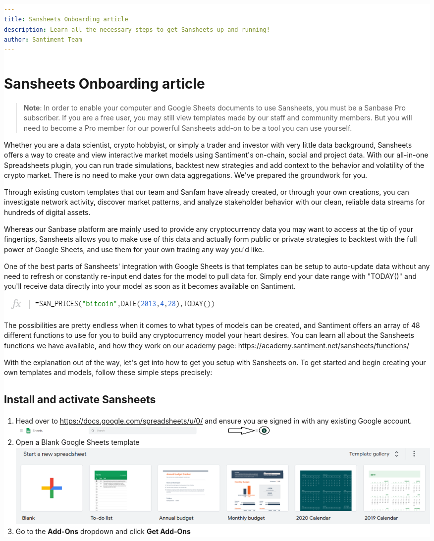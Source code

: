 ```yaml
---
title: Sansheets Onboarding article
description: Learn all the necessary steps to get Sansheets up and running!
author: Santiment Team
---
```

# Sansheets Onboarding article

> **Note**: In order to enable your computer and Google Sheets documents to use Sansheets, you must be a Sanbase Pro subscriber. If you are a free user, you may still view templates made by our staff and community members. But you will need to become a Pro member for our powerful Sansheets add-on to be a tool you can use yourself.

Whether you are a data scientist, crypto hobbyist, or simply a trader and investor with very little data background, Sansheets offers a way to create and view interactive market models using Santiment's on-chain, social and project data. With our all-in-one Spreadsheets plugin, you can run trade simulations, backtest new strategies and add context to the behavior and volatility of the crypto market. There is no need to make your own data aggregations. We've prepared the groundwork for you.

Through existing custom templates that our team and Sanfam have already created, or through your own creations, you can investigate network activity, discover market patterns, and analyze stakeholder behavior with our clean, reliable data streams for hundreds of digital assets.

Whereas our Sanbase platform are mainly used to provide any cryptocurrency data you may want to access at the tip of your fingertips, Sansheets allows you to make use of this data and actually form public or private strategies to backtest with the full power of Google Sheets, and use them for your own trading any way you'd like.

One of the best parts of Sansheets' integration with Google Sheets is that templates can be setup to auto-update data without any need to refresh or constantly re-input end dates for the model to pull data for. Simply end your date range with "TODAY()" and you'll receive data directly into your model as soon as it becomes available on Santiment.

![](01_examplequery.png)

The possibilities are pretty endless when it comes to what types of models can be created, and Santiment offers an array of 48 different functions to use for you to build any cryptocurrency model your heart desires. You can learn all about the Sansheets functions we have available, and how they work on our academy page: https://academy.santiment.net/sansheets/functions/

With the explanation out of the way, let's get into how to get you setup with Sansheets on. To get started and begin creating your own templates and models, follow these simple steps precisely:

## Install and activate Sansheets

1. Head over to https://docs.google.com/spreadsheets/u/0/ and ensure you are signed in with any existing Google account.
   ![](02_signin.png)
2. Open a Blank Google Sheets template
   ![](03_selectblacksheet.png)
3. Go to the **Add-Ons** dropdown and click **Get Add-Ons**